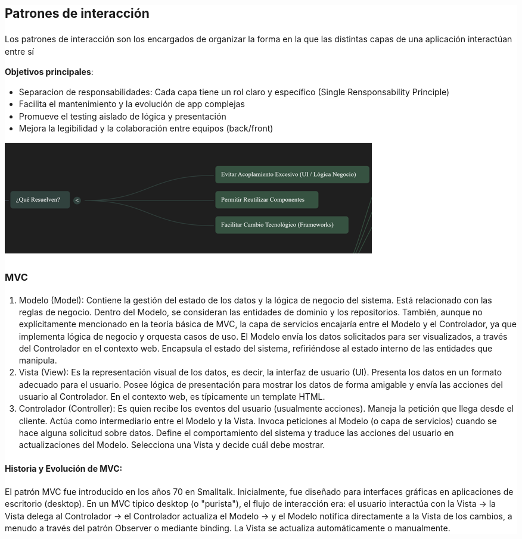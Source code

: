 ## Patrones de interacción
Los patrones de interacción son los encargados de organizar la forma en la que las distintas capas de una aplicación interactúan entre sí

**Objetivos principales**: 
* Separacion de responsabilidades: Cada capa tiene un rol claro y específico (Single Rensponsability Principle)
* Facilita el mantenimiento y la evolución de app complejas
* Promueve el testing aislado de lógica y presentación 
* Mejora la legibilidad y la colaboración entre equipos (back/front)

![alt text](img/image.png)

### MVC

1. Modelo (Model): Contiene la gestión del estado de los datos y la lógica de negocio del sistema. Está relacionado con las reglas de negocio. Dentro del Modelo, se consideran las entidades de dominio y los repositorios. También, aunque no explícitamente mencionado en la teoría básica de MVC, la capa de servicios encajaría entre el Modelo y el Controlador, ya que implementa lógica de negocio y orquesta casos de uso. El Modelo envía los datos solicitados para ser visualizados, a través del Controlador en el contexto web. Encapsula el estado del sistema, refiriéndose al estado interno de las entidades que manipula.
2. Vista (View): Es la representación visual de los datos, es decir, la interfaz de usuario (UI). Presenta los datos en un formato adecuado para el usuario. Posee lógica de presentación para mostrar los datos de forma amigable y envía las acciones del usuario al Controlador. En el contexto web, es típicamente un template HTML.
3. Controlador (Controller): Es quien recibe los eventos del usuario (usualmente acciones). Maneja la petición que llega desde el cliente. Actúa como intermediario entre el Modelo y la Vista. Invoca peticiones al Modelo (o capa de servicios) cuando se hace alguna solicitud sobre datos. Define el comportamiento del sistema y traduce las acciones del usuario en actualizaciones del Modelo. Selecciona una Vista y decide cuál debe mostrar.


#### Historia y Evolución de MVC:
 El patrón MVC fue introducido en los años 70 en Smalltalk. Inicialmente, fue diseñado para interfaces gráficas en aplicaciones de escritorio (desktop). En un MVC típico desktop (o "purista"), el flujo de interacción era: el usuario interactúa con la Vista -> la Vista delega al Controlador -> el Controlador actualiza el Modelo -> y el Modelo notifica directamente a la Vista de los cambios, a menudo a través del patrón Observer o mediante binding. La Vista se actualiza automáticamente o manualmente.

